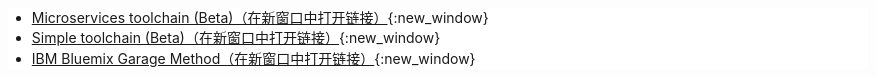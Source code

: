 * [Microservices toolchain (Beta)（在新窗口中打开链接）](https://www.ibm.com/devops/method/toolchains/microservices_toolchain){:new_window}
* [Simple toolchain (Beta)（在新窗口中打开链接）](https://www.ibm.com/devops/method/toolchains/simple_toolchain){:new_window}
* [IBM Bluemix Garage Method（在新窗口中打开链接）](https://www.ibm.com/devops/method){:new_window}
